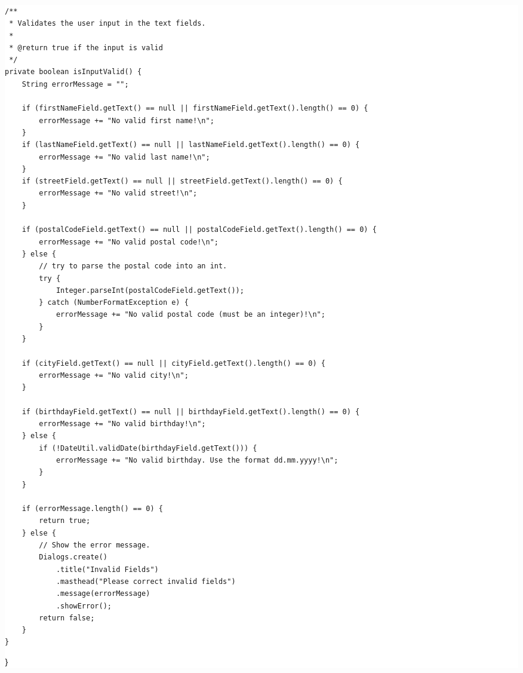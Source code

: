     /**
     * Validates the user input in the text fields.
     * 
     * @return true if the input is valid
     */
    private boolean isInputValid() {
        String errorMessage = "";

        if (firstNameField.getText() == null || firstNameField.getText().length() == 0) {
            errorMessage += "No valid first name!\n"; 
        }
        if (lastNameField.getText() == null || lastNameField.getText().length() == 0) {
            errorMessage += "No valid last name!\n"; 
        }
        if (streetField.getText() == null || streetField.getText().length() == 0) {
            errorMessage += "No valid street!\n"; 
        }

        if (postalCodeField.getText() == null || postalCodeField.getText().length() == 0) {
            errorMessage += "No valid postal code!\n"; 
        } else {
            // try to parse the postal code into an int.
            try {
                Integer.parseInt(postalCodeField.getText());
            } catch (NumberFormatException e) {
                errorMessage += "No valid postal code (must be an integer)!\n"; 
            }
        }

        if (cityField.getText() == null || cityField.getText().length() == 0) {
            errorMessage += "No valid city!\n"; 
        }

        if (birthdayField.getText() == null || birthdayField.getText().length() == 0) {
            errorMessage += "No valid birthday!\n";
        } else {
            if (!DateUtil.validDate(birthdayField.getText())) {
                errorMessage += "No valid birthday. Use the format dd.mm.yyyy!\n";
            }
        }

        if (errorMessage.length() == 0) {
            return true;
        } else {
            // Show the error message.
        	Dialogs.create()
		        .title("Invalid Fields")
		        .masthead("Please correct invalid fields")
		        .message(errorMessage)
		        .showError();
            return false;
        }
    }
}
</pre>
